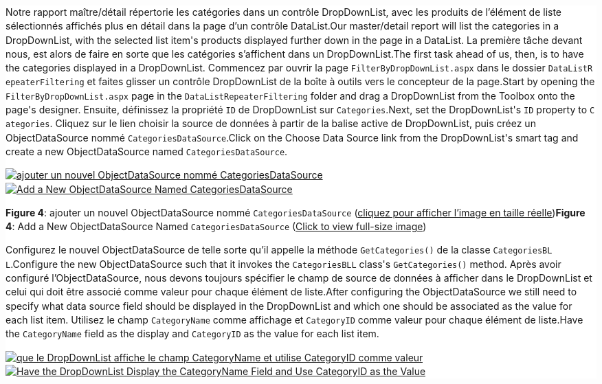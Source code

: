 <span data-ttu-id="d65f1-129">Notre rapport maître/détail répertorie les catégories dans un contrôle DropDownList, avec les produits de l’élément de liste sélectionnés affichés plus en détail dans la page d’un contrôle DataList.</span><span class="sxs-lookup"><span data-stu-id="d65f1-129">Our master/detail report will list the categories in a DropDownList, with the selected list item's products displayed further down in the page in a DataList.</span></span> <span data-ttu-id="d65f1-130">La première tâche devant nous, est alors de faire en sorte que les catégories s’affichent dans un DropDownList.</span><span class="sxs-lookup"><span data-stu-id="d65f1-130">The first task ahead of us, then, is to have the categories displayed in a DropDownList.</span></span> <span data-ttu-id="d65f1-131">Commencez par ouvrir la page `FilterByDropDownList.aspx` dans le dossier `DataListRepeaterFiltering` et faites glisser un contrôle DropDownList de la boîte à outils vers le concepteur de la page.</span><span class="sxs-lookup"><span data-stu-id="d65f1-131">Start by opening the `FilterByDropDownList.aspx` page in the `DataListRepeaterFiltering` folder and drag a DropDownList from the Toolbox onto the page's designer.</span></span> <span data-ttu-id="d65f1-132">Ensuite, définissez la propriété `ID` de DropDownList sur `Categories`.</span><span class="sxs-lookup"><span data-stu-id="d65f1-132">Next, set the DropDownList's `ID` property to `Categories`.</span></span> <span data-ttu-id="d65f1-133">Cliquez sur le lien choisir la source de données à partir de la balise active de DropDownList, puis créez un ObjectDataSource nommé `CategoriesDataSource`.</span><span class="sxs-lookup"><span data-stu-id="d65f1-133">Click on the Choose Data Source link from the DropDownList's smart tag and create a new ObjectDataSource named `CategoriesDataSource`.</span></span>

<span data-ttu-id="d65f1-134">[![ajouter un nouvel ObjectDataSource nommé CategoriesDataSource](master-detail-filtering-with-a-dropdownlist-datalist-cs/_static/image7.png)](master-detail-filtering-with-a-dropdownlist-datalist-cs/_static/image6.png)</span><span class="sxs-lookup"><span data-stu-id="d65f1-134">[![Add a New ObjectDataSource Named CategoriesDataSource](master-detail-filtering-with-a-dropdownlist-datalist-cs/_static/image7.png)](master-detail-filtering-with-a-dropdownlist-datalist-cs/_static/image6.png)</span></span>

<span data-ttu-id="d65f1-135">**Figure 4**: ajouter un nouvel ObjectDataSource nommé `CategoriesDataSource` ([cliquez pour afficher l’image en taille réelle](master-detail-filtering-with-a-dropdownlist-datalist-cs/_static/image8.png))</span><span class="sxs-lookup"><span data-stu-id="d65f1-135">**Figure 4**: Add a New ObjectDataSource Named `CategoriesDataSource` ([Click to view full-size image](master-detail-filtering-with-a-dropdownlist-datalist-cs/_static/image8.png))</span></span>

<span data-ttu-id="d65f1-136">Configurez le nouvel ObjectDataSource de telle sorte qu’il appelle la méthode `GetCategories()` de la classe `CategoriesBLL`.</span><span class="sxs-lookup"><span data-stu-id="d65f1-136">Configure the new ObjectDataSource such that it invokes the `CategoriesBLL` class's `GetCategories()` method.</span></span> <span data-ttu-id="d65f1-137">Après avoir configuré l’ObjectDataSource, nous devons toujours spécifier le champ de source de données à afficher dans le DropDownList et celui qui doit être associé comme valeur pour chaque élément de liste.</span><span class="sxs-lookup"><span data-stu-id="d65f1-137">After configuring the ObjectDataSource we still need to specify what data source field should be displayed in the DropDownList and which one should be associated as the value for each list item.</span></span> <span data-ttu-id="d65f1-138">Utilisez le champ `CategoryName` comme affichage et `CategoryID` comme valeur pour chaque élément de liste.</span><span class="sxs-lookup"><span data-stu-id="d65f1-138">Have the `CategoryName` field as the display and `CategoryID` as the value for each list item.</span></span>

<span data-ttu-id="d65f1-139">[![que le DropDownList affiche le champ CategoryName et utilise CategoryID comme valeur](master-detail-filtering-with-a-dropdownlist-datalist-cs/_static/image10.png)](master-detail-filtering-with-a-dropdownlist-datalist-cs/_static/image9.png)</span><span class="sxs-lookup"><span data-stu-id="d65f1-139">[![Have the DropDownList Display the CategoryName Field and Use CategoryID as the Value](master-detail-filtering-with-a-dropdownlist-datalist-cs/_static/image10.png)](master-detail-filtering-with-a-dropdownlist-datalist-cs/_static/image9.png)</span></span>
